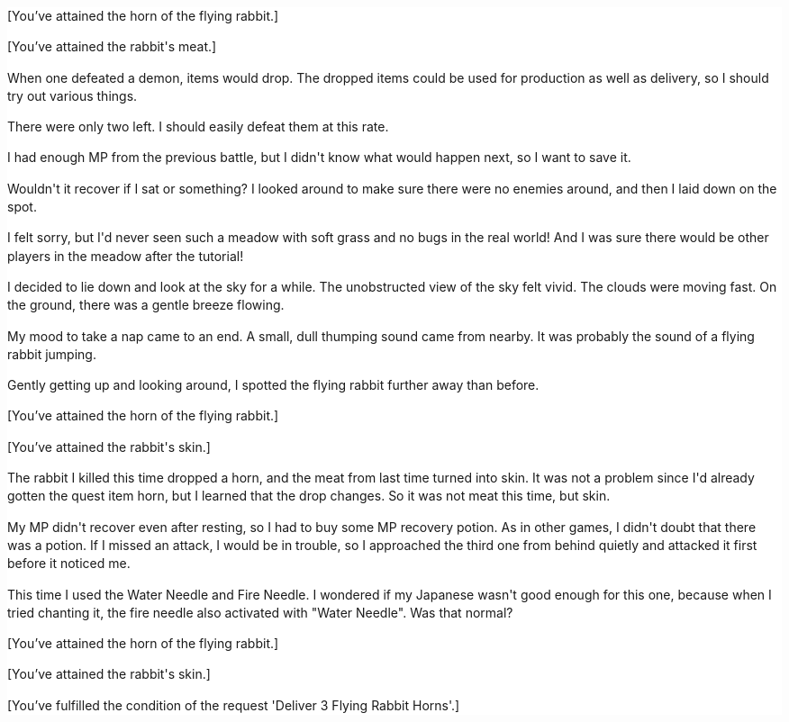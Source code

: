 
[You’ve attained the horn of the flying rabbit.]

[You’ve attained the rabbit's meat.]


When one defeated a demon, items would drop. The dropped items could be used for production as well as delivery, so I should try out various things.



There were only two left. I should easily defeat them at this rate.





I had enough MP from the previous battle, but I didn't know what would happen next, so I want to save it.

Wouldn't it recover if I sat or something? I looked around to make sure there were no enemies around, and then I laid down on the spot.

I felt sorry, but I'd never seen such a meadow with soft grass and no bugs in the real world! And I was sure there would be other players in the meadow after the tutorial!


I decided to lie down and look at the sky for a while. The unobstructed view of the sky felt vivid. The clouds were moving fast. On the ground, there was a gentle breeze flowing.

My mood to take a nap came to an end. A small, dull thumping sound came from nearby. It was probably the sound of a flying rabbit jumping.

Gently getting up and looking around, I spotted the flying rabbit further away than before.







[You’ve attained the horn of the flying rabbit.]

[You’ve attained the rabbit's skin.]

The rabbit I killed this time dropped a horn, and the meat from last time turned into skin. It was not a problem since I'd already gotten the quest item horn, but I learned that the drop changes. So it was not meat this time, but skin.


My MP didn't recover even after resting, so I had to buy some MP recovery potion. As in other games, I didn't doubt that there was a potion. If I missed an attack, I would be in trouble, so I approached the third one from behind quietly and attacked it first before it noticed me.

This time I used the Water Needle and Fire Needle. I wondered if my Japanese wasn't good enough for this one, because when I tried chanting it, the fire needle also activated with "Water Needle". Was that normal?





[You’ve attained the horn of the flying rabbit.]

[You’ve attained the rabbit's skin.]

[You’ve fulfilled the condition of the request 'Deliver 3 Flying Rabbit Horns'.]
